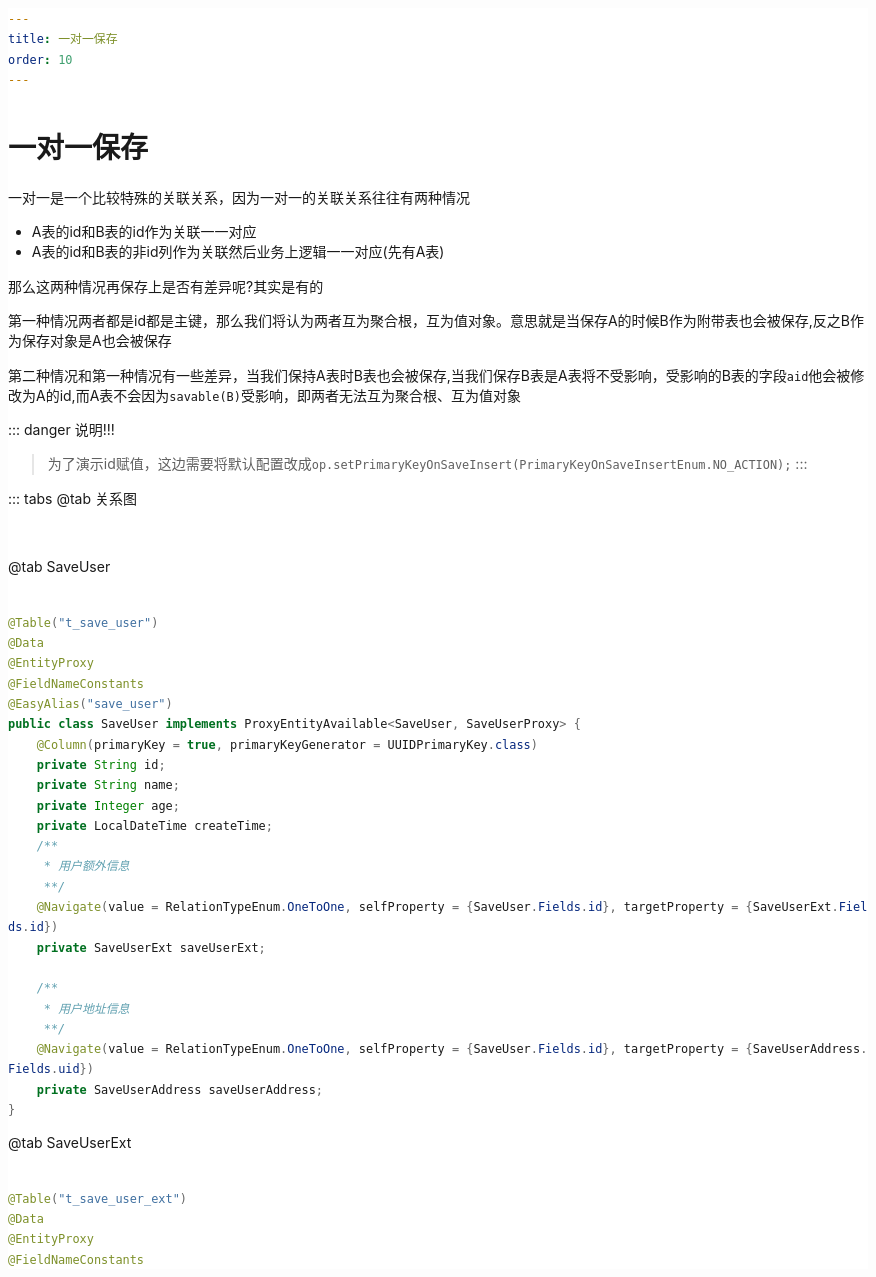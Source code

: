 ```yaml
---
title: 一对一保存
order: 10
---
```


# 一对一保存
一对一是一个比较特殊的关联关系，因为一对一的关联关系往往有两种情况
- A表的id和B表的id作为关联一一对应
- A表的id和B表的非id列作为关联然后业务上逻辑一一对应(先有A表)

那么这两种情况再保存上是否有差异呢?其实是有的

第一种情况两者都是id都是主键，那么我们将认为两者互为聚合根，互为值对象。意思就是当保存A的时候B作为附带表也会被保存,反之B作为保存对象是A也会被保存

第二种情况和第一种情况有一些差异，当我们保持A表时B表也会被保存,当我们保存B表是A表将不受影响，受影响的B表的字段`aid`他会被修改为A的id,而A表不会因为`savable(B)`受影响，即两者无法互为聚合根、互为值对象


::: danger 说明!!!
> 为了演示id赋值，这边需要将默认配置改成`op.setPrimaryKeyOnSaveInsert(PrimaryKeyOnSaveInsertEnum.NO_ACTION);`
:::


::: tabs
@tab 关系图

<img :src="$withBase('/images/save121.png')">

@tab SaveUser
```java

@Table("t_save_user")
@Data
@EntityProxy
@FieldNameConstants
@EasyAlias("save_user")
public class SaveUser implements ProxyEntityAvailable<SaveUser, SaveUserProxy> {
    @Column(primaryKey = true, primaryKeyGenerator = UUIDPrimaryKey.class)
    private String id;
    private String name;
    private Integer age;
    private LocalDateTime createTime;
    /**
     * 用户额外信息
     **/
    @Navigate(value = RelationTypeEnum.OneToOne, selfProperty = {SaveUser.Fields.id}, targetProperty = {SaveUserExt.Fields.id})
    private SaveUserExt saveUserExt;

    /**
     * 用户地址信息
     **/
    @Navigate(value = RelationTypeEnum.OneToOne, selfProperty = {SaveUser.Fields.id}, targetProperty = {SaveUserAddress.Fields.uid})
    private SaveUserAddress saveUserAddress;
}
```
@tab SaveUserExt
```java

@Table("t_save_user_ext")
@Data
@EntityProxy
@FieldNameConstants
```